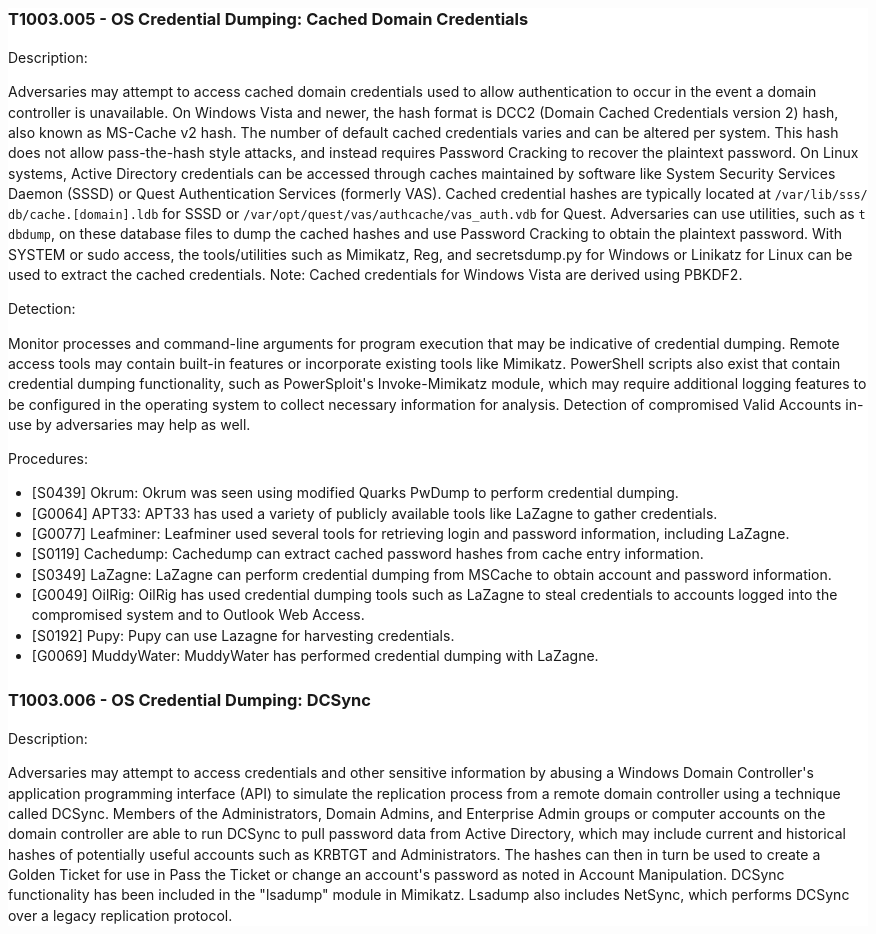 ### T1003.005 - OS Credential Dumping: Cached Domain Credentials

Description:

Adversaries may attempt to access cached domain credentials used to allow authentication to occur in the event a domain controller is unavailable. On Windows Vista and newer, the hash format is DCC2 (Domain Cached Credentials version 2) hash, also known as MS-Cache v2 hash. The number of default cached credentials varies and can be altered per system. This hash does not allow pass-the-hash style attacks, and instead requires Password Cracking to recover the plaintext password. On Linux systems, Active Directory credentials can be accessed through caches maintained by software like System Security Services Daemon (SSSD) or Quest Authentication Services (formerly VAS). Cached credential hashes are typically located at `/var/lib/sss/db/cache.[domain].ldb` for SSSD or `/var/opt/quest/vas/authcache/vas_auth.vdb` for Quest. Adversaries can use utilities, such as `tdbdump`, on these database files to dump the cached hashes and use Password Cracking to obtain the plaintext password. With SYSTEM or sudo access, the tools/utilities such as Mimikatz, Reg, and secretsdump.py for Windows or Linikatz for Linux can be used to extract the cached credentials. Note: Cached credentials for Windows Vista are derived using PBKDF2.

Detection:

Monitor processes and command-line arguments for program execution that may be indicative of credential dumping. Remote access tools may contain built-in features or incorporate existing tools like Mimikatz. PowerShell scripts also exist that contain credential dumping functionality, such as PowerSploit's Invoke-Mimikatz module, which may require additional logging features to be configured in the operating system to collect necessary information for analysis. Detection of compromised Valid Accounts in-use by adversaries may help as well.

Procedures:

- [S0439] Okrum: Okrum was seen using modified Quarks PwDump to perform credential dumping.
- [G0064] APT33: APT33 has used a variety of publicly available tools like LaZagne to gather credentials.
- [G0077] Leafminer: Leafminer used several tools for retrieving login and password information, including LaZagne.
- [S0119] Cachedump: Cachedump can extract cached password hashes from cache entry information.
- [S0349] LaZagne: LaZagne can perform credential dumping from MSCache to obtain account and password information.
- [G0049] OilRig: OilRig has used credential dumping tools such as LaZagne to steal credentials to accounts logged into the compromised system and to Outlook Web Access.
- [S0192] Pupy: Pupy can use Lazagne for harvesting credentials.
- [G0069] MuddyWater: MuddyWater has performed credential dumping with LaZagne.

### T1003.006 - OS Credential Dumping: DCSync

Description:

Adversaries may attempt to access credentials and other sensitive information by abusing a Windows Domain Controller's application programming interface (API) to simulate the replication process from a remote domain controller using a technique called DCSync. Members of the Administrators, Domain Admins, and Enterprise Admin groups or computer accounts on the domain controller are able to run DCSync to pull password data from Active Directory, which may include current and historical hashes of potentially useful accounts such as KRBTGT and Administrators. The hashes can then in turn be used to create a Golden Ticket for use in Pass the Ticket or change an account's password as noted in Account Manipulation. DCSync functionality has been included in the "lsadump" module in Mimikatz. Lsadump also includes NetSync, which performs DCSync over a legacy replication protocol.
